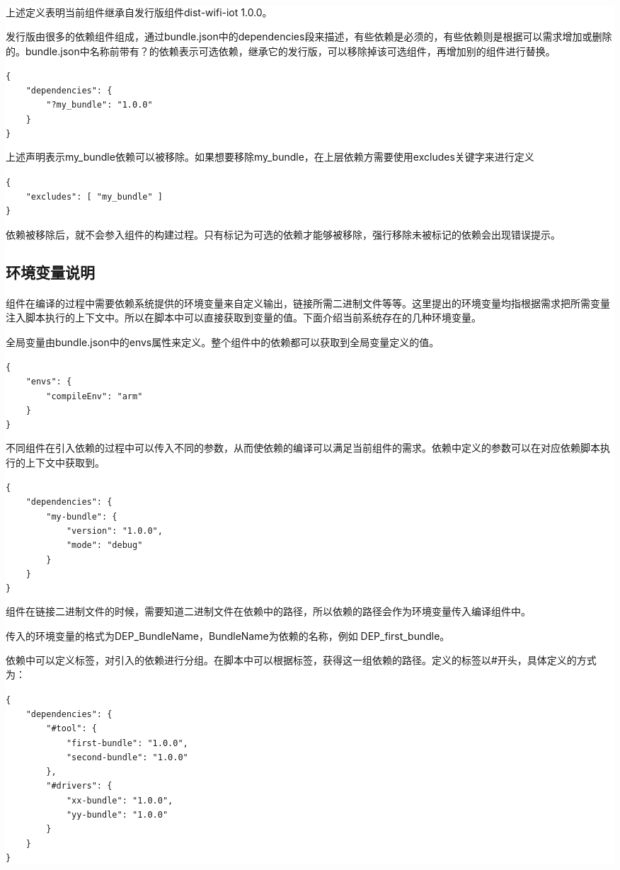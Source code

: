 上述定义表明当前组件继承自发行版组件dist-wifi-iot 1.0.0。

发行版由很多的依赖组件组成，通过bundle.json中的dependencies段来描述，有些依赖是必须的，有些依赖则是根据可以需求增加或删除的。bundle.json中名称前带有？的依赖表示可选依赖，继承它的发行版，可以移除掉该可选组件，再增加别的组件进行替换。

```
{
    "dependencies": {
        "?my_bundle": "1.0.0"
    }
}
```

上述声明表示my\_bundle依赖可以被移除。如果想要移除my\_bundle，在上层依赖方需要使用excludes关键字来进行定义

```
{
    "excludes": [ "my_bundle" ]
}
```

依赖被移除后，就不会参入组件的构建过程。只有标记为可选的依赖才能够被移除，强行移除未被标记的依赖会出现错误提示。

## 环境变量说明<a name="section15352105174512"></a>

组件在编译的过程中需要依赖系统提供的环境变量来自定义输出，链接所需二进制文件等等。这里提出的环境变量均指根据需求把所需变量注入脚本执行的上下文中。所以在脚本中可以直接获取到变量的值。下面介绍当前系统存在的几种环境变量。

全局变量由bundle.json中的envs属性来定义。整个组件中的依赖都可以获取到全局变量定义的值。

```
{
    "envs": {
        "compileEnv": "arm"
    }
}
```

不同组件在引入依赖的过程中可以传入不同的参数，从而使依赖的编译可以满足当前组件的需求。依赖中定义的参数可以在对应依赖脚本执行的上下文中获取到。

```
{
    "dependencies": {
        "my-bundle": {
            "version": "1.0.0",
            "mode": "debug"
        }
    }
}
```

组件在链接二进制文件的时候，需要知道二进制文件在依赖中的路径，所以依赖的路径会作为环境变量传入编译组件中。

传入的环境变量的格式为DEP\_BundleName，BundleName为依赖的名称，例如 DEP\_first\_bundle。

依赖中可以定义标签，对引入的依赖进行分组。在脚本中可以根据标签，获得这一组依赖的路径。定义的标签以\#开头，具体定义的方式为：

```
{
    "dependencies": {
        "#tool": {
            "first-bundle": "1.0.0",
            "second-bundle": "1.0.0"
        },
        "#drivers": {
            "xx-bundle": "1.0.0",
            "yy-bundle": "1.0.0"
        }
    }
}
```
